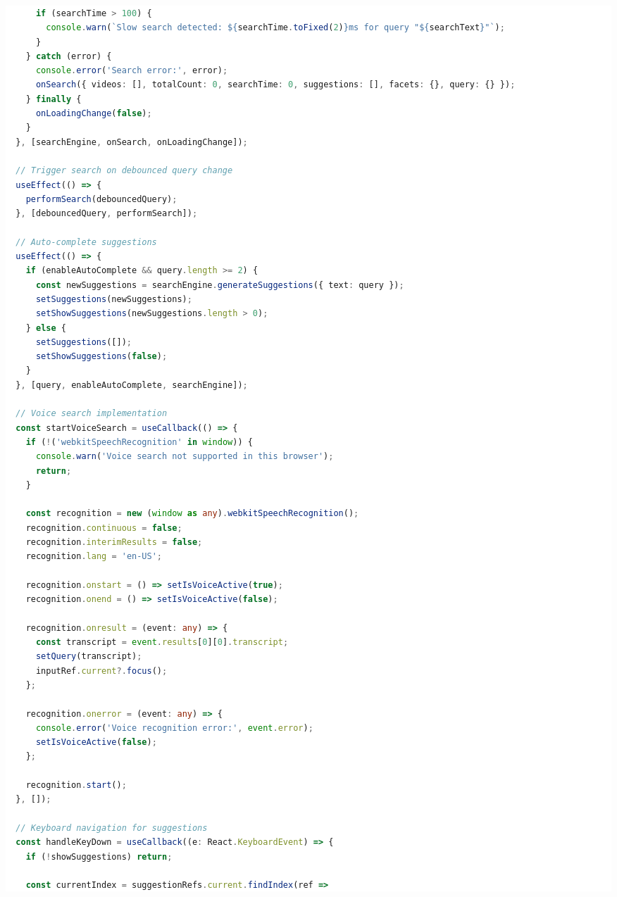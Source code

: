 ```typescript
      if (searchTime > 100) {
        console.warn(`Slow search detected: ${searchTime.toFixed(2)}ms for query "${searchText}"`);
      }
    } catch (error) {
      console.error('Search error:', error);
      onSearch({ videos: [], totalCount: 0, searchTime: 0, suggestions: [], facets: {}, query: {} });
    } finally {
      onLoadingChange(false);
    }
  }, [searchEngine, onSearch, onLoadingChange]);
  
  // Trigger search on debounced query change
  useEffect(() => {
    performSearch(debouncedQuery);
  }, [debouncedQuery, performSearch]);
  
  // Auto-complete suggestions
  useEffect(() => {
    if (enableAutoComplete && query.length >= 2) {
      const newSuggestions = searchEngine.generateSuggestions({ text: query });
      setSuggestions(newSuggestions);
      setShowSuggestions(newSuggestions.length > 0);
    } else {
      setSuggestions([]);
      setShowSuggestions(false);
    }
  }, [query, enableAutoComplete, searchEngine]);

  // Voice search implementation
  const startVoiceSearch = useCallback(() => {
    if (!('webkitSpeechRecognition' in window)) {
      console.warn('Voice search not supported in this browser');
      return;
    }
    
    const recognition = new (window as any).webkitSpeechRecognition();
    recognition.continuous = false;
    recognition.interimResults = false;
    recognition.lang = 'en-US';
    
    recognition.onstart = () => setIsVoiceActive(true);
    recognition.onend = () => setIsVoiceActive(false);
    
    recognition.onresult = (event: any) => {
      const transcript = event.results[0][0].transcript;
      setQuery(transcript);
      inputRef.current?.focus();
    };
    
    recognition.onerror = (event: any) => {
      console.error('Voice recognition error:', event.error);
      setIsVoiceActive(false);
    };
    
    recognition.start();
  }, []);

  // Keyboard navigation for suggestions
  const handleKeyDown = useCallback((e: React.KeyboardEvent) => {
    if (!showSuggestions) return;
    
    const currentIndex = suggestionRefs.current.findIndex(ref => 
```